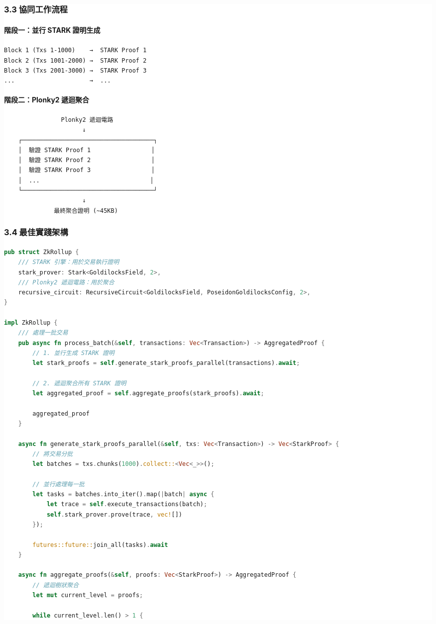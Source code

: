 ### 3.3 協同工作流程

#### 階段一：並行 STARK 證明生成
```
Block 1 (Txs 1-1000)    →  STARK Proof 1
Block 2 (Txs 1001-2000) →  STARK Proof 2  
Block 3 (Txs 2001-3000) →  STARK Proof 3
...                     →  ...
```

#### 階段二：Plonky2 遞迴聚合
```
                Plonky2 遞迴電路
                      ↓
    ┌─────────────────────────────────────┐
    │  驗證 STARK Proof 1                 │
    │  驗證 STARK Proof 2                 │  
    │  驗證 STARK Proof 3                 │
    │  ...                               │
    └─────────────────────────────────────┘
                      ↓
              最終聚合證明 (~45KB)
```

### 3.4 最佳實踐架構

```rust
pub struct ZkRollup {
    /// STARK 引擎：用於交易執行證明
    stark_prover: Stark<GoldilocksField, 2>,
    /// Plonky2 遞迴電路：用於聚合
    recursive_circuit: RecursiveCircuit<GoldilocksField, PoseidonGoldilocksConfig, 2>,
}

impl ZkRollup {
    /// 處理一批交易
    pub async fn process_batch(&self, transactions: Vec<Transaction>) -> AggregatedProof {
        // 1. 並行生成 STARK 證明
        let stark_proofs = self.generate_stark_proofs_parallel(transactions).await;
        
        // 2. 遞迴聚合所有 STARK 證明
        let aggregated_proof = self.aggregate_proofs(stark_proofs).await;
        
        aggregated_proof
    }
    
    async fn generate_stark_proofs_parallel(&self, txs: Vec<Transaction>) -> Vec<StarkProof> {
        // 將交易分批
        let batches = txs.chunks(1000).collect::<Vec<_>>();
        
        // 並行處理每一批
        let tasks = batches.into_iter().map(|batch| async {
            let trace = self.execute_transactions(batch);
            self.stark_prover.prove(trace, vec![])
        });
        
        futures::future::join_all(tasks).await
    }
    
    async fn aggregate_proofs(&self, proofs: Vec<StarkProof>) -> AggregatedProof {
        // 遞迴樹狀聚合
        let mut current_level = proofs;
        
        while current_level.len() > 1 {
```